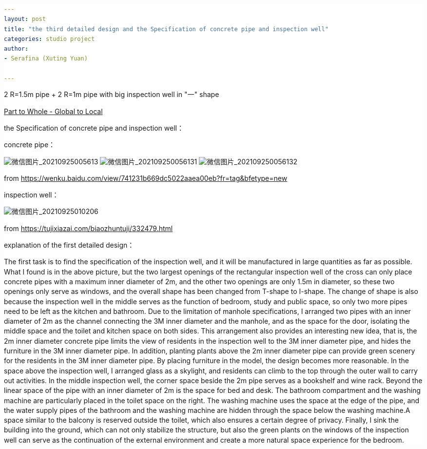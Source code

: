 ```yaml
---
layout: post
title: "the third detailed design and the Specification of concrete pipe and inspection well"
categories: studio project
author:
- Serafina (Xuting Yuan)

---
```


2 R=1.5m pipe + 2 R=1m pipe with big inspection well in "一" shape

[Part to Whole - Global to Local](http://keanmgc.github.io/2021fall3yr-studio/)

the Specification of concrete pipe and inspection well：

concrete pipe：

<img width="507" alt="微信图片_20210925005613" src="https://user-images.githubusercontent.com/90553458/134712851-169bb873-ee8d-44e9-8c25-2e7732a3a392.png">

<img width="507" alt="微信图片_202109250056131" src="https://user-images.githubusercontent.com/90553458/134712858-7172af8c-299e-41e3-9026-6195cdf99977.png">

<img width="511" alt="微信图片_202109250056132" src="https://user-images.githubusercontent.com/90553458/134712861-79b17792-6e67-46c9-9d05-2b67cabf6c4c.png">

from https://wenku.baidu.com/view/741231b669dc5022aaea00eb?fr=tag&bfetype=new

inspection well：

<img width="597" alt="微信图片_20210925010206" src="https://user-images.githubusercontent.com/90553458/134713526-fa794e21-eff9-4888-8939-c23cd023b3a5.png">

from https://tujixiazai.com/biaozhuntuji/332479.html



explanation of the first detailed design：

The first task is to find the specification of the inspection well, and it will be manufactured in large quantities as far as possible. What I found is in the above picture, but the two largest openings of the rectangular inspection well of the cross can only place concrete pipes with a maximum inner diameter of 2m, and the other two openings are only 1.5m in diameter, so these two openings only serve as windows, and the overall shape has been changed from T-shape to I-shape. The change of shape is also because the inspection well in the middle serves as the function of bedroom, study and public space, so only two more pipes need to be left as the kitchen and bathroom. Due to the limitation of manhole specifications, I arranged two pipes with an inner diameter of 2m as the channel connecting the 3M inner diameter and the manhole, and as the space for the door, isolating the middle space and the toilet and kitchen space on both sides. This arrangement also provides an interesting new idea, that is, the 2m inner diameter concrete pipe limits the view of residents in the inspection well to the 3M inner diameter pipe, and hides the furniture in the 3M inner diameter pipe. In addition, planting plants above the 2m inner diameter pipe can provide green scenery for the residents in the 3M inner diameter pipe. By placing furniture in the model, the design becomes more reasonable. In the space above the inspection well, I arranged glass as a skylight, and residents can climb to the top through the outer wall to carry out activities. In the middle inspection well, the corner space beside the 2m pipe serves as a bookshelf and wine rack. Beyond the linear space of the pipe with an inner diameter of 2m is the space for bed and desk. The bathroom compartment and the washing machine are particularly placed in the toilet space on the right. The washing machine uses the space at the edge of the pipe, and the water supply pipes of the bathroom and the washing machine are hidden through the space below the washing machine.A space similar to the balcony is reserved outside the toilet, which also ensures a certain degree of privacy.
Finally, I sink the building into the ground, which can not only stabilize the structure, but also the green plants on the windows of the inspection well can serve as the continuation of the external environment and create a more natural space experience for the bedroom. 
